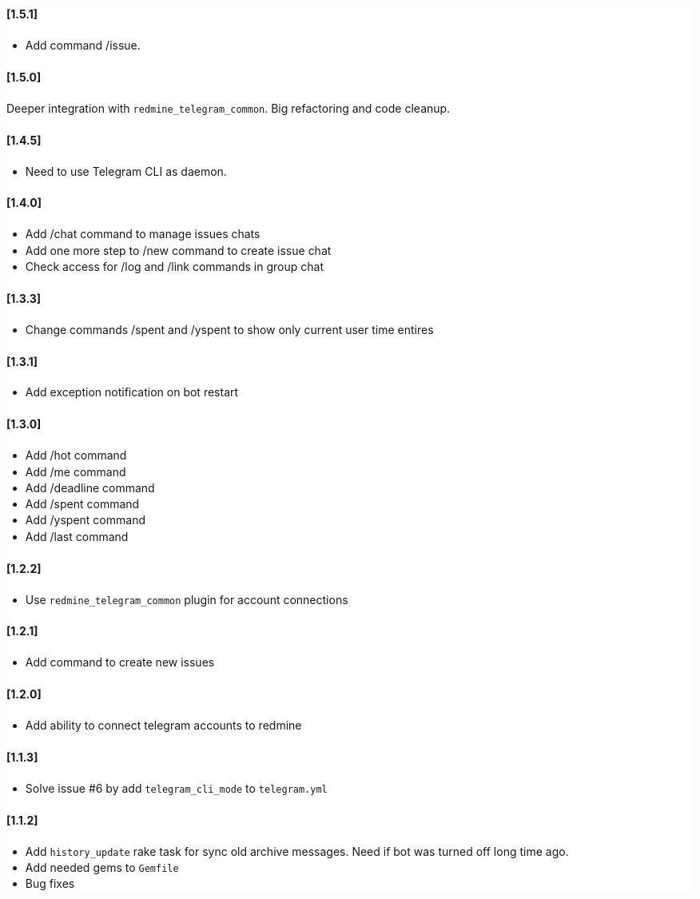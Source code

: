 #### [1.5.1]

* Add command /issue.

#### [1.5.0]

Deeper integration with `redmine_telegram_common`. Big refactoring and code cleanup.

#### [1.4.5]

* Need to use Telegram CLI as daemon.

#### [1.4.0]

* Add /chat command to manage issues chats
* Add one more step to /new command to create issue chat
* Check access for /log and /link commands in group chat

#### [1.3.3]

* Change commands /spent and /yspent to show only current user time entires

#### [1.3.1]

* Add exception notification on bot restart

#### [1.3.0]

* Add /hot command
* Add /me command
* Add /deadline command
* Add /spent command
* Add /yspent command
* Add /last command

#### [1.2.2]

* Use `redmine_telegram_common` plugin for account connections

#### [1.2.1]

* Add command to create new issues

#### [1.2.0]

* Add ability to connect telegram accounts to redmine

#### [1.1.3]

* Solve issue #6 by add `telegram_cli_mode` to `telegram.yml`

#### [1.1.2]
* Add `history_update` rake task for sync old archive messages. Need if bot was turned off long time ago.
* Add needed gems to `Gemfile`
* Bug fixes
